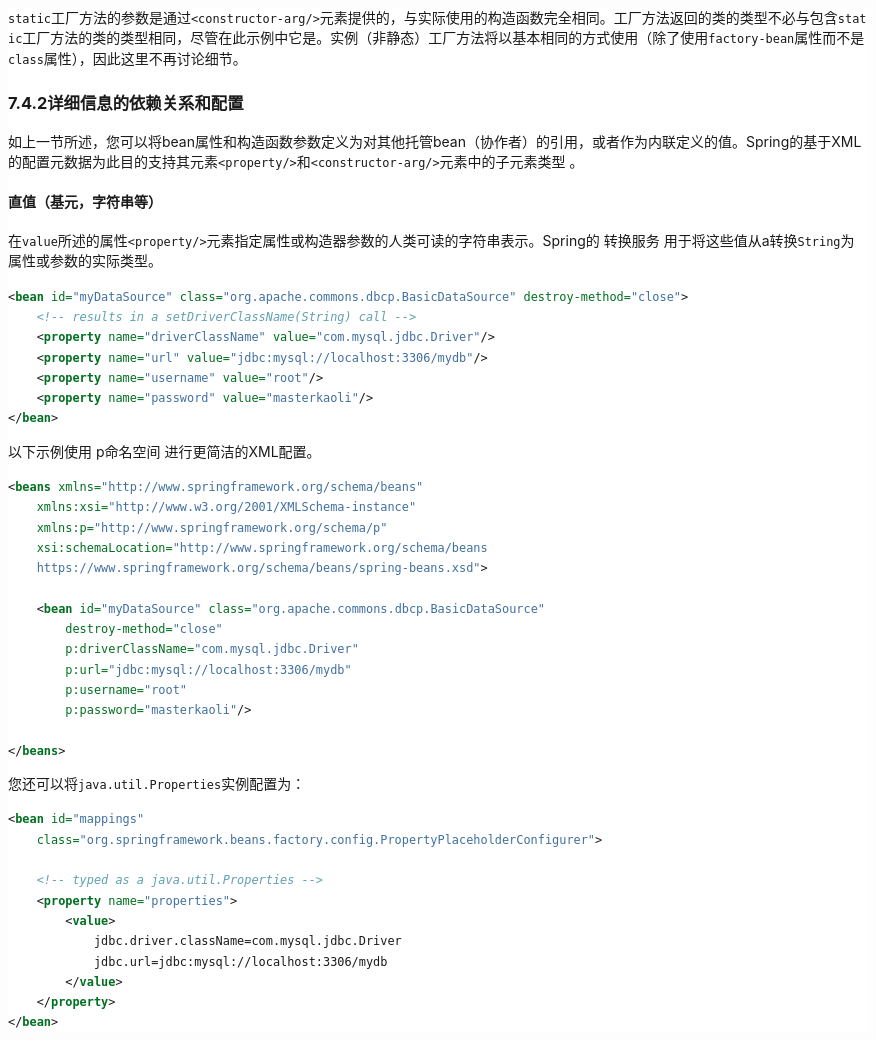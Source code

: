 `static`工厂方法的参数是通过`<constructor-arg/>`元素提供的，与实际使用的构造函数完全相同。工厂方法返回的类的类型不必与包含`static`工厂方法的类的类型相同，尽管在此示例中它是。实例（非静态）工厂方法将以基本相同的方式使用（除了使用`factory-bean`属性而不是`class`属性），因此这里不再讨论细节。



### 7.4.2详细信息的依赖关系和配置

如上一节所述，您可以将bean属性和构造函数参数定义为对其他托管bean（协作者）的引用，或者作为内联定义的值。Spring的基于XML的配置元数据为此目的支持其元素`<property/>`和`<constructor-arg/>`元素中的子元素类型 。

#### 直值（基元，字符串等）

在`value`所述的属性`<property/>`元素指定属性或构造器参数的人类可读的字符串表示。Spring的 转换服务 用于将这些值从a转换`String`为属性或参数的实际类型。

```xml
<bean id="myDataSource" class="org.apache.commons.dbcp.BasicDataSource" destroy-method="close">
    <!-- results in a setDriverClassName(String) call -->
    <property name="driverClassName" value="com.mysql.jdbc.Driver"/>
    <property name="url" value="jdbc:mysql://localhost:3306/mydb"/>
    <property name="username" value="root"/>
    <property name="password" value="masterkaoli"/>
</bean>
```

以下示例使用 p命名空间 进行更简洁的XML配置。

```xml
<beans xmlns="http://www.springframework.org/schema/beans"
    xmlns:xsi="http://www.w3.org/2001/XMLSchema-instance"
    xmlns:p="http://www.springframework.org/schema/p"
    xsi:schemaLocation="http://www.springframework.org/schema/beans
    https://www.springframework.org/schema/beans/spring-beans.xsd">

    <bean id="myDataSource" class="org.apache.commons.dbcp.BasicDataSource"
        destroy-method="close"
        p:driverClassName="com.mysql.jdbc.Driver"
        p:url="jdbc:mysql://localhost:3306/mydb"
        p:username="root"
        p:password="masterkaoli"/>

</beans>
```

您还可以将`java.util.Properties`实例配置为：

```xml
<bean id="mappings"
    class="org.springframework.beans.factory.config.PropertyPlaceholderConfigurer">

    <!-- typed as a java.util.Properties -->
    <property name="properties">
        <value>
            jdbc.driver.className=com.mysql.jdbc.Driver
            jdbc.url=jdbc:mysql://localhost:3306/mydb
        </value>
    </property>
</bean>
```
